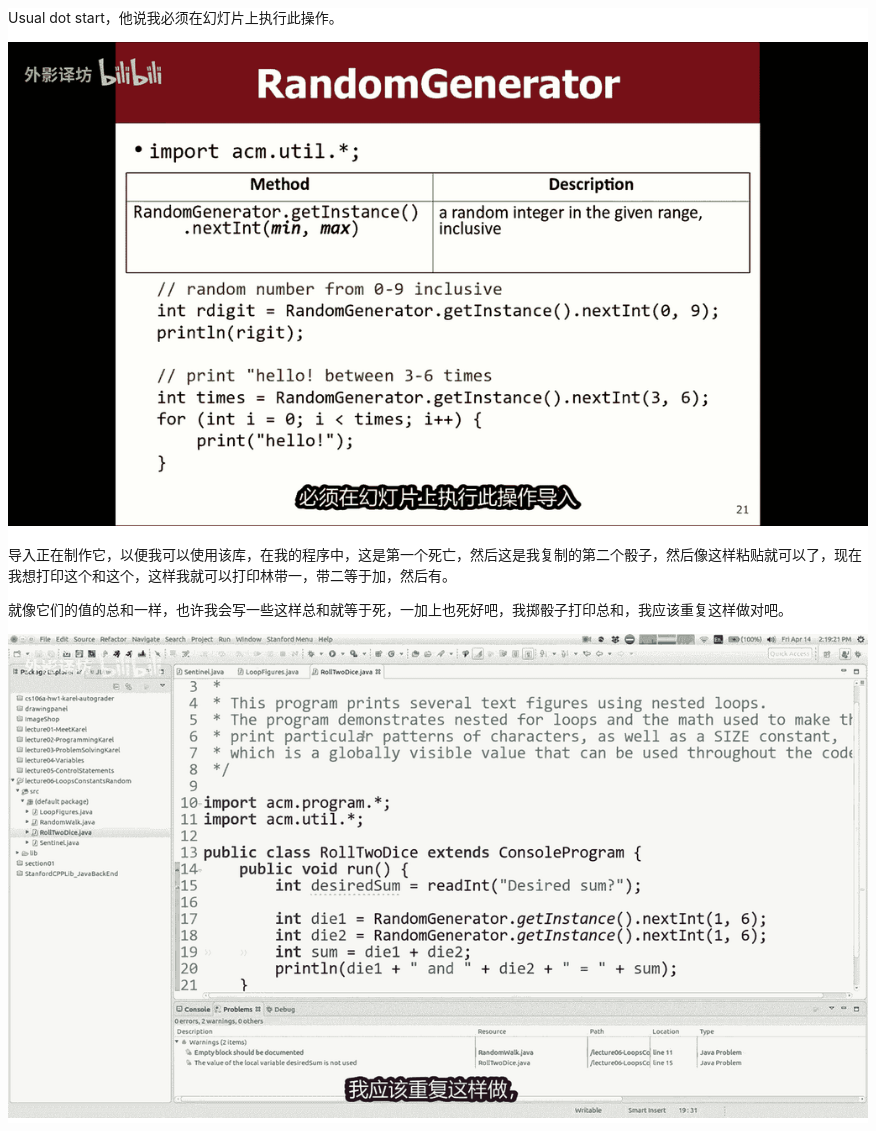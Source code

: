 Usual dot start，他说我必须在幻灯片上执行此操作。

![](img/04b25c28ea5f0c70a295b609f4a0712c_77.png)

导入正在制作它，以便我可以使用该库，在我的程序中，这是第一个死亡，然后这是我复制的第二个骰子，然后像这样粘贴就可以了，现在我想打印这个和这个，这样我就可以打印林带一，带二等于加，然后有。

就像它们的值的总和一样，也许我会写一些这样总和就等于死，一加上也死好吧，我掷骰子打印总和，我应该重复这样做对吧。



![](img/04b25c28ea5f0c70a295b609f4a0712c_79.png)
